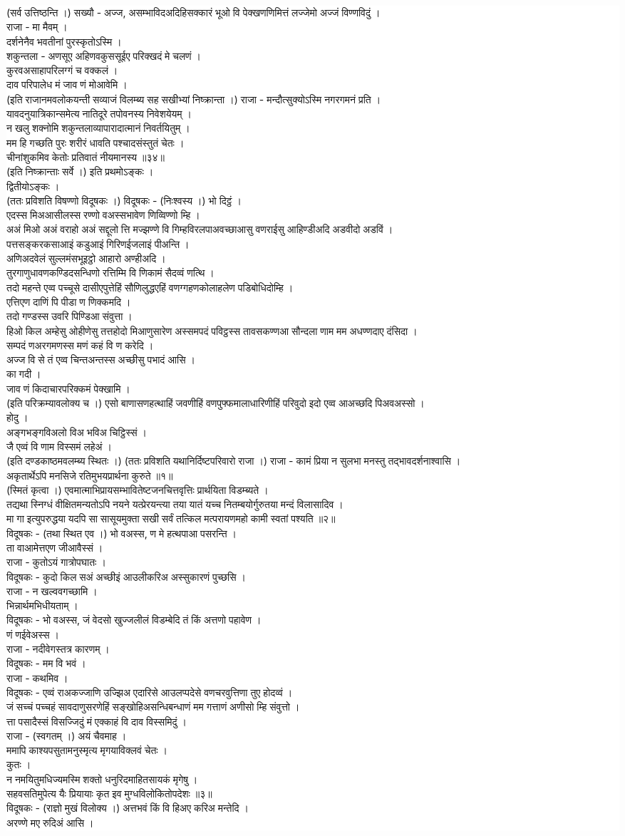 (सर्व उत्तिष्ठन्ति ।) सख्यौ - अज्ज, असम्भाविदअदिहिसक्कारं भूओ वि पेक्खणणिमित्तं लज्जेमो अज्जं विण्णविदुं ।  
राजा - मा मैवम् ।  
दर्शनेनैव भवतीनां पुरस्कृतोऽस्मि ।  
शकुन्तला - अणसूए अहिणवकुससूईए परिक्खदं मे चलणं ।  
कुरवअसाहापरिलग्गं च वक्कलं ।  
दाव परिपालेध मं जाव णं मोआवेमि ।  
(इति राजानमवलोकयन्ती सव्याजं विलम्ब्य सह सखीभ्यां निष्क्रान्ता ।) राजा - मन्दौत्सुक्योऽस्मि नगरगमनं प्रति ।  
यावदनुयात्रिकान्समेत्य नातिदूरे तपोवनस्य निवेशयेयम् ।  
न खलु शक्नोमि शकुन्तलाव्यापारादात्मानं निवर्तयितुम् ।  
मम हि गच्छति पुरः शरीरं धावति पश्चादसंस्तुतं चेतः ।  
चीनांशुकमिव केतोः प्रतिवातं नीयमानस्य ॥३४॥  
(इति निष्क्रान्ताः सर्वे ।) इति प्रथमोऽङ्कः ।  
द्वितीयोऽङ्कः ।  
(ततः प्रविशति विषण्णो विदूषकः ।) विदूषकः - (निःश्वस्य ।) भो दिट्ठं ।  
एदस्स मिअआसीलस्स रण्णो वअस्सभावेण णिव्विण्णो म्हि ।  
अअं मिओ अअं वराहो अअं सद्दूलो त्ति मज्झण्णे वि गिम्हविरलपाअवच्छाआसु वणराईसु आहिण्डीअदि अडवीदो अडविं ।  
पत्तसङ्करकसाआइं कडुआइं गिरिणईजलाइं पीअन्ति ।  
अणिअदवेलं सुल्लमंसभूइट्ठो आहारो अण्हीअदि ।  
तुरगाणुधावणकण्डिदसन्धिणो रत्तिम्मि वि णिकामं सैदव्वं णत्थि ।  
तदो महन्ते एव्व पच्चूसे दासीएपुत्तेहिं सौणिलुद्धएहिं वणग्गहणकोलाहलेण पडिबोधिदोम्हि ।  
एत्तिएण दाणिं पि पीडा ण णिक्कमदि ।  
तदो गण्डस्स उवरि पिण्डिआ संवुत्ता ।  
हिओ किल अम्हेसु ओहीणेसु तत्तहोदो मिआणुसारेण अस्समपदं पविट्ठस्स तावसकण्णआ सौन्दला णाम मम अधण्णदाए दंसिदा ।  
सम्पदं णअरगमणस्स मणं कहं वि ण करेदि ।  
अज्ज वि से तं एव्व चिन्तअन्तस्स अच्छीसु पभादं आसि ।  
का गदी ।  
जाव णं किदाचारपरिक्कमं पेक्खामि ।  
(इति परिक्रम्यावलोक्य च ।) एसो बाणासणहत्थाहिं जवणीहिं वणपुफ्फमालाधारिणीहिं परिवुदो इदो एव्व आअच्छदि पिअवअस्सो ।  
होदु ।  
अङ्गभङ्गविअलो विअ भविअ चिट्ठिस्सं ।  
जै एव्वं वि णाम विस्समं लहेअं ।  
(इति दण्डकाष्ठमवलम्ब्य स्थितः ।) (ततः प्रविशति यथानिर्दिष्टपरिवारो राजा ।) राजा - कामं प्रिया न सुलभा मनस्तु तद्भावदर्शनाश्वासि ।  
अकृतार्थेऽपि मनसिजे रतिमुभयप्रार्थना कुरुते ॥१॥  
(स्मितं कृत्वा ।) एवमात्माभिप्रायसम्भावितेष्टजनचित्तवृत्तिः प्रार्थयिता विडम्ब्यते ।  
तद्यथा स्निग्धं वीक्षितमन्यतोऽपि नयने यत्प्रेरयन्त्या तया यातं यच्च नितम्बयोर्गुरुतया मन्दं विलासादिव ।  
मा गा इत्युपरुद्धया यदपि सा सासूयमुक्ता सखी सर्वं तत्किल मत्परायणमहो कामी स्वतां पश्यति ॥२॥  
विदूषकः - (तथा स्थित एव ।) भो वअस्स, ण मे हत्थपाआ पसरन्ति ।  
ता वाआमेत्तएण जीआवैस्सं ।  
राजा - कुतोऽयं गात्रोपघातः ।  
विदूषकः - कुदो किल सअं अच्छीइं आउलीकरिअ अस्सुकारणं पुच्छसि ।  
राजा - न खल्ववगच्छामि ।  
भिन्नार्थमभिधीयताम् ।  
विदूषकः - भो वअस्स, जं वेदसो खुज्जलीलं विडम्बेदि तं किं अत्तणो पहावेण ।  
णं णईवेअस्स ।  
राजा - नदीवेगस्तत्र कारणम् ।  
विदूषकः - मम वि भवं ।  
राजा - कथमिव ।  
विदूषकः - एव्वं राअकज्जाणि उज्झिअ एदारिसे आउलप्पदेसे वणचरवुत्तिणा तुए होदव्वं ।  
जं सच्चं पच्चहं सावदाणुसरणेहिं सङ्खोहिअसन्धिबन्धाणं मम गत्ताणं अणीसो म्हि संवुत्तो ।  
त्ता पसादैस्सं विसज्जिदुं मं एक्काहं वि दाव विस्समिदुं ।  
राजा - (स्वगतम् ।) अयं चैवमाह ।  
ममापि काश्यपसुतामनुस्मृत्य मृगयाविक्लवं चेतः ।  
कुतः ।  
न नमयितुमधिज्यमस्मि शक्तो धनुरिदमाहितसायकं मृगेषु ।  
सहवसतिमुपेत्य यैः प्रियायाः कृत इव मुग्धविलोकितोपदेशः ॥३॥  
विदूषकः - (राज्ञो मुखं विलोक्य ।) अत्तभवं किं वि हिअए करिअ मन्तेदि ।  
अरण्णे मए रुदिअं आसि ।  